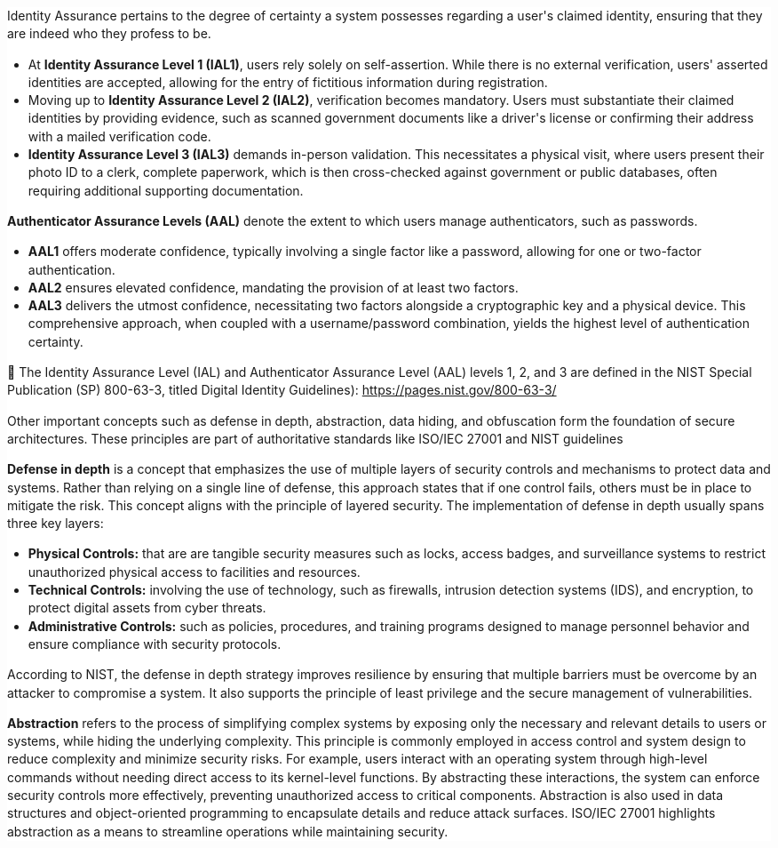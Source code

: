 Identity Assurance pertains to the degree of certainty a system possesses regarding a user's claimed identity, ensuring that they are indeed who they profess to be.
- At **Identity Assurance Level 1 (IAL1)**, users rely solely on self-assertion. While there is no external verification, users' asserted identities are accepted, allowing for the entry of fictitious information during registration.
- Moving up to **Identity Assurance Level 2 (IAL2)**, verification becomes mandatory. Users must substantiate their claimed identities by providing evidence, such as scanned government documents like a driver's license or confirming their address with a mailed verification code.
- **Identity Assurance Level 3 (IAL3)** demands in-person validation. This necessitates a physical visit, where users present their photo ID to a clerk, complete paperwork, which is then cross-checked against government or public databases, often requiring additional supporting documentation.

**Authenticator Assurance Levels (AAL)** denote the extent to which users manage authenticators, such as passwords.
- **AAL1** offers moderate confidence, typically involving a single factor like a password, allowing for one or two-factor authentication.
- **AAL2** ensures elevated confidence, mandating the provision of at least two factors.
- **AAL3** delivers the utmost confidence, necessitating two factors alongside a cryptographic key and a physical device. This comprehensive approach, when coupled with a username/password combination, yields the highest level of authentication certainty.

:link: The Identity Assurance Level (IAL) and Authenticator Assurance Level (AAL) levels 1, 2, and 3 are defined in the NIST Special Publication (SP) 800-63-3, titled Digital Identity Guidelines): https://pages.nist.gov/800-63-3/

Other important concepts such as defense in depth, abstraction, data hiding, and obfuscation form the foundation of secure architectures. These principles are part of authoritative standards like ISO/IEC 27001 and NIST guidelines 

**Defense in depth** is a concept that emphasizes the use of multiple layers of security controls and mechanisms to protect data and systems. Rather than relying on a single line of defense, this approach states that if one control fails, others must be in place to mitigate the risk. This concept aligns with the principle of layered security.
The implementation of defense in depth usually spans three key layers:
- **Physical Controls:** that are are tangible security measures such as locks, access badges, and surveillance systems to restrict unauthorized physical access to facilities and resources.
- **Technical Controls:** involving the use of technology, such as firewalls, intrusion detection systems (IDS), and encryption, to protect digital assets from cyber threats.
- **Administrative Controls:** such as policies, procedures, and training programs designed to manage personnel behavior and ensure compliance with security protocols.

According to NIST, the defense in depth strategy improves resilience by ensuring that multiple barriers must be overcome by an attacker to compromise a system. It also supports the principle of least privilege and the secure management of vulnerabilities.

**Abstraction** refers to the process of simplifying complex systems by exposing only the necessary and relevant details to users or systems, while hiding the underlying complexity. This principle is commonly employed in access control and system design to reduce complexity and minimize security risks.
For example, users interact with an operating system through high-level commands without needing direct access to its kernel-level functions. By abstracting these interactions, the system can enforce security controls more effectively, preventing unauthorized access to critical components.
Abstraction is also used in data structures and object-oriented programming to encapsulate details and reduce attack surfaces. ISO/IEC 27001 highlights abstraction as a means to streamline operations while maintaining security.
